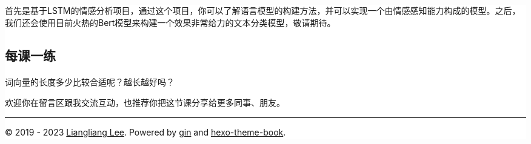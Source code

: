<p>首先是基于LSTM的情感分析项目，通过这个项目，你可以了解语言模型的构建方法，并可以实现一个由情感感知能力构成的模型。之后，我们还会使用目前火热的Bert模型来构建一个效果非常给力的文本分类模型，敬请期待。</p>
<h2 id="每课一练">每课一练</h2>
<p>词向量的长度多少比较合适呢？越长越好吗？</p>
<p>欢迎你在留言区跟我交流互动，也推荐你把这节课分享给更多同事、朋友。</p>
</div>
</div>
<div>
<div id="prePage" style="float: left">
</div>
<div id="nextPage" style="float: right">
</div>
</div>
</div>
</div>
</div>
<div class="copyright">
<hr/>
<p>© 2019 - 2023 <a href="/cdn-cgi/l/email-protection#e08c8c8cd9d4d1d1d0d7a0878d81898cce838f8d" target="_blank">Liangliang Lee</a>.
                    Powered by <a href="https://github.com/gin-gonic/gin" target="_blank">gin</a> and <a href="https://github.com/kaiiiz/hexo-theme-book" target="_blank">hexo-theme-book</a>.</p>
</div>
</div>
<a class="off-canvas-overlay" onclick="hide_canvas()"></a>
</div>
<script>(function(){function c(){var b=a.contentDocument||a.contentWindow.document;if(b){var d=b.createElement('script');d.innerHTML="window.__CF$cv$params={r:'8f0b75727a80080f',t:'MTczMzk4Mjg1Ni4wMDAwMDA='};var a=document.createElement('script');a.nonce='';a.src='/cdn-cgi/challenge-platform/scripts/jsd/main.js';document.getElementsByTagName('head')[0].appendChild(a);";b.getElementsByTagName('head')[0].appendChild(d)}}if(document.body){var a=document.createElement('iframe');a.height=1;a.width=1;a.style.position='absolute';a.style.top=0;a.style.left=0;a.style.border='none';a.style.visibility='hidden';document.body.appendChild(a);if('loading'!==document.readyState)c();else if(window.addEventListener)document.addEventListener('DOMContentLoaded',c);else{var e=document.onreadystatechange||function(){};document.onreadystatechange=function(b){e(b);'loading'!==document.readyState&&(document.onreadystatechange=e,c())}}}})();</script></body>

<script src="/static/index.js"></script>
</head></html>